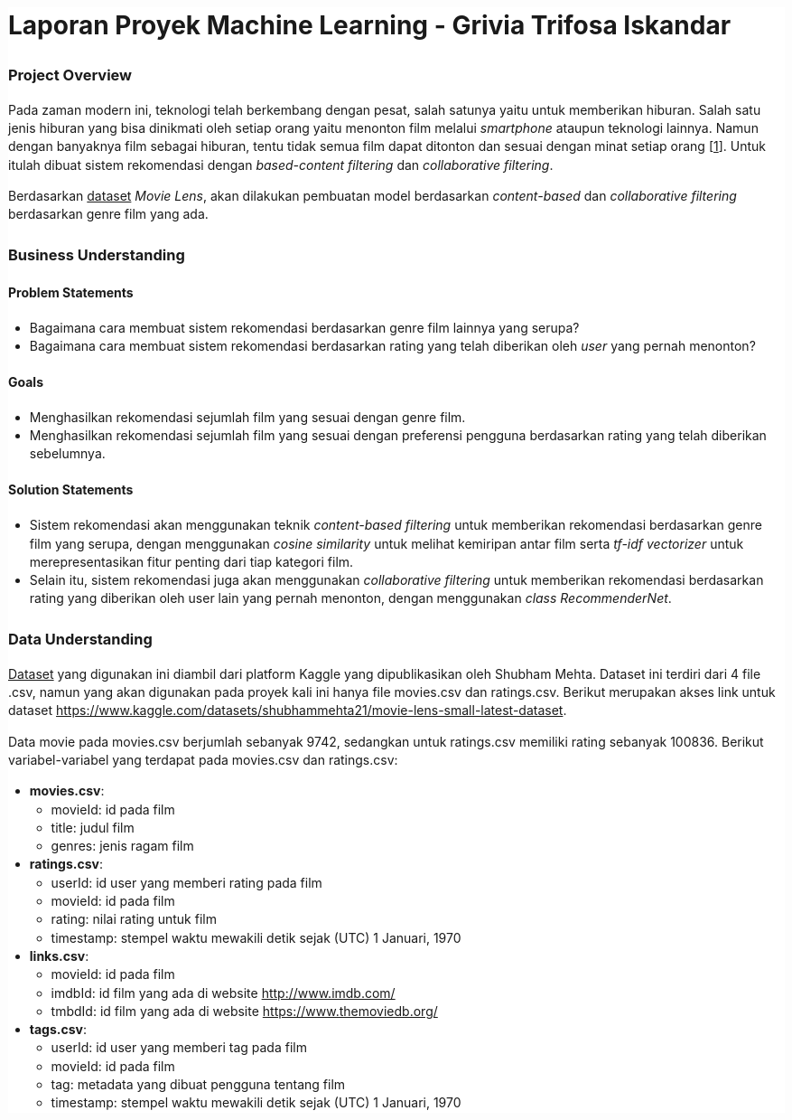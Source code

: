 # Laporan Proyek Machine Learning - Grivia Trifosa Iskandar

### Project Overview
Pada zaman modern ini, teknologi telah berkembang dengan pesat, salah satunya yaitu untuk memberikan hiburan. Salah satu jenis hiburan yang bisa dinikmati oleh setiap orang yaitu menonton film melalui *smartphone* ataupun teknologi lainnya. Namun dengan banyaknya film sebagai hiburan, tentu tidak semua film dapat ditonton dan sesuai dengan minat setiap orang [[1]]. Untuk itulah dibuat sistem rekomendasi dengan *based-content filtering* dan *collaborative filtering*.

Berdasarkan [dataset] *Movie Lens*, akan dilakukan pembuatan model berdasarkan *content-based* dan *collaborative filtering* berdasarkan genre film yang ada.

### Business Understanding
#### Problem Statements
- Bagaimana cara membuat sistem rekomendasi berdasarkan genre film lainnya yang serupa?
- Bagaimana cara membuat sistem rekomendasi berdasarkan rating yang telah diberikan oleh *user* yang pernah menonton?
 
#### Goals
- Menghasilkan rekomendasi sejumlah film yang sesuai dengan genre film.
- Menghasilkan rekomendasi sejumlah film yang sesuai dengan preferensi pengguna berdasarkan rating yang telah diberikan sebelumnya.

#### Solution Statements
- Sistem rekomendasi akan menggunakan teknik *content-based filtering* untuk memberikan rekomendasi berdasarkan genre film yang serupa, dengan menggunakan *cosine similarity* untuk melihat kemiripan antar film serta *tf-idf vectorizer* untuk merepresentasikan fitur penting dari tiap kategori film.
- Selain itu, sistem rekomendasi juga akan menggunakan *collaborative filtering* untuk memberikan rekomendasi berdasarkan rating yang diberikan oleh user lain yang pernah menonton, dengan menggunakan *class RecommenderNet*.

### Data Understanding
[Dataset] yang digunakan ini diambil dari platform Kaggle yang dipublikasikan oleh Shubham Mehta. Dataset ini terdiri dari 4 file .csv, namun yang akan digunakan pada proyek kali ini hanya file movies.csv dan ratings.csv. Berikut merupakan akses link untuk dataset https://www.kaggle.com/datasets/shubhammehta21/movie-lens-small-latest-dataset. 

Data movie pada movies.csv berjumlah sebanyak 9742, sedangkan untuk ratings.csv memiliki rating sebanyak 100836. Berikut variabel-variabel yang terdapat pada movies.csv dan ratings.csv:
- **movies.csv**:
    - movieId: id pada film
    - title: judul film
    - genres: jenis ragam film
- **ratings.csv**:
    - userId: id user yang memberi rating pada film
    - movieId: id pada film
    - rating: nilai rating untuk film
    - timestamp: stempel waktu mewakili detik sejak (UTC) 1 Januari, 1970
- **links.csv**:
    - movieId: id pada film
    - imdbId: id film yang ada di website http://www.imdb.com/
    - tmbdId: id film yang ada di website https://www.themoviedb.org/
- **tags.csv**:
    - userId: id user yang memberi tag pada film
    - movieId: id pada film
    - tag: metadata yang dibuat pengguna tentang film
    - timestamp: stempel waktu mewakili detik sejak (UTC) 1 Januari, 1970


[//]: # (These are reference links used in the body of this note and get stripped out when the markdown processor does its job. There is no need to format nicely because it shouldn't be seen. Thanks SO - http://stackoverflow.com/questions/4823468/store-comments-in-markdown-syntax)
   [dill]: <https://github.com/joemccann/dillinger>
   [1]: https://openlibrarypublications.telkomuniversity.ac.id/index.php/engineering/article/view/16511/16220
   [dataset]: https://www.kaggle.com/datasets/shubhammehta21/movie-lens-small-latest-dataset